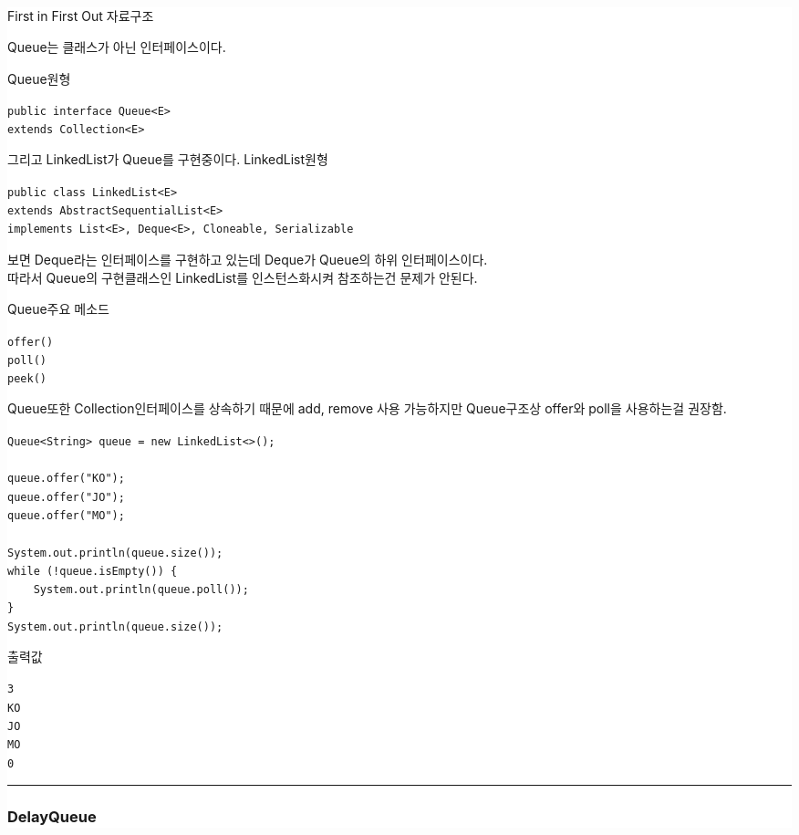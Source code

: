 First in First Out 자료구조
		
Queue는 클래스가 아닌 인터페이스이다.

Queue원형
```
public interface Queue<E>
extends Collection<E>
```

그리고 LinkedList가 Queue를 구현중이다.
LinkedList원형
```
public class LinkedList<E>
extends AbstractSequentialList<E>
implements List<E>, Deque<E>, Cloneable, Serializable
```

보면 Deque라는 인터페이스를 구현하고 있는데 Deque가 Queue의 하위 인터페이스이다.  
따라서 Queue의 구현클래스인 LinkedList를 인스턴스화시켜 참조하는건 문제가 안된다.  

Queue주요 메소드
```
offer() 
poll()
peek()
```

Queue또한 Collection인터페이스를 상속하기 때문에 add, remove 사용 가능하지만
Queue구조상 offer와 poll을 사용하는걸 권장함.

```
Queue<String> queue = new LinkedList<>();

queue.offer("KO");
queue.offer("JO");
queue.offer("MO");

System.out.println(queue.size());
while (!queue.isEmpty()) {
	System.out.println(queue.poll());
}
System.out.println(queue.size());
```

출력값
```
3
KO
JO
MO
0
```

-------

### DelayQueue
